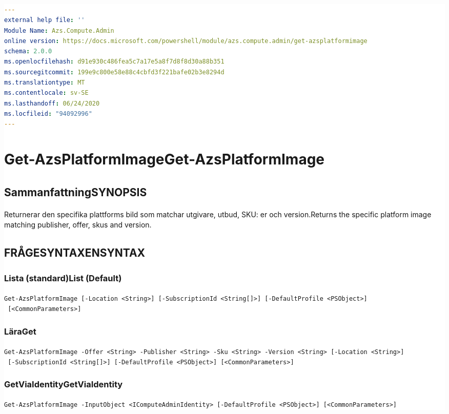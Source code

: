 ```yaml
---
external help file: ''
Module Name: Azs.Compute.Admin
online version: https://docs.microsoft.com/powershell/module/azs.compute.admin/get-azsplatformimage
schema: 2.0.0
ms.openlocfilehash: d91e930c486fea5c7a17e5a8f7d8f8d30a88b351
ms.sourcegitcommit: 199e9c800e58e88c4cbfd3f221bafe02b3e8294d
ms.translationtype: MT
ms.contentlocale: sv-SE
ms.lasthandoff: 06/24/2020
ms.locfileid: "94092996"
---
```

# <span data-ttu-id="5492a-101">Get-AzsPlatformImage</span><span class="sxs-lookup"><span data-stu-id="5492a-101">Get-AzsPlatformImage</span></span>

## <span data-ttu-id="5492a-102">Sammanfattning</span><span class="sxs-lookup"><span data-stu-id="5492a-102">SYNOPSIS</span></span>
<span data-ttu-id="5492a-103">Returnerar den specifika plattforms bild som matchar utgivare, utbud, SKU: er och version.</span><span class="sxs-lookup"><span data-stu-id="5492a-103">Returns the specific platform image matching publisher, offer, skus and version.</span></span>

## <span data-ttu-id="5492a-104">FRÅGESYNTAXEN</span><span class="sxs-lookup"><span data-stu-id="5492a-104">SYNTAX</span></span>

### <span data-ttu-id="5492a-105">Lista (standard)</span><span class="sxs-lookup"><span data-stu-id="5492a-105">List (Default)</span></span>
```
Get-AzsPlatformImage [-Location <String>] [-SubscriptionId <String[]>] [-DefaultProfile <PSObject>]
 [<CommonParameters>]
```

### <span data-ttu-id="5492a-106">Lära</span><span class="sxs-lookup"><span data-stu-id="5492a-106">Get</span></span>
```
Get-AzsPlatformImage -Offer <String> -Publisher <String> -Sku <String> -Version <String> [-Location <String>]
 [-SubscriptionId <String[]>] [-DefaultProfile <PSObject>] [<CommonParameters>]
```

### <span data-ttu-id="5492a-107">GetViaIdentity</span><span class="sxs-lookup"><span data-stu-id="5492a-107">GetViaIdentity</span></span>
```
Get-AzsPlatformImage -InputObject <IComputeAdminIdentity> [-DefaultProfile <PSObject>] [<CommonParameters>]
```
